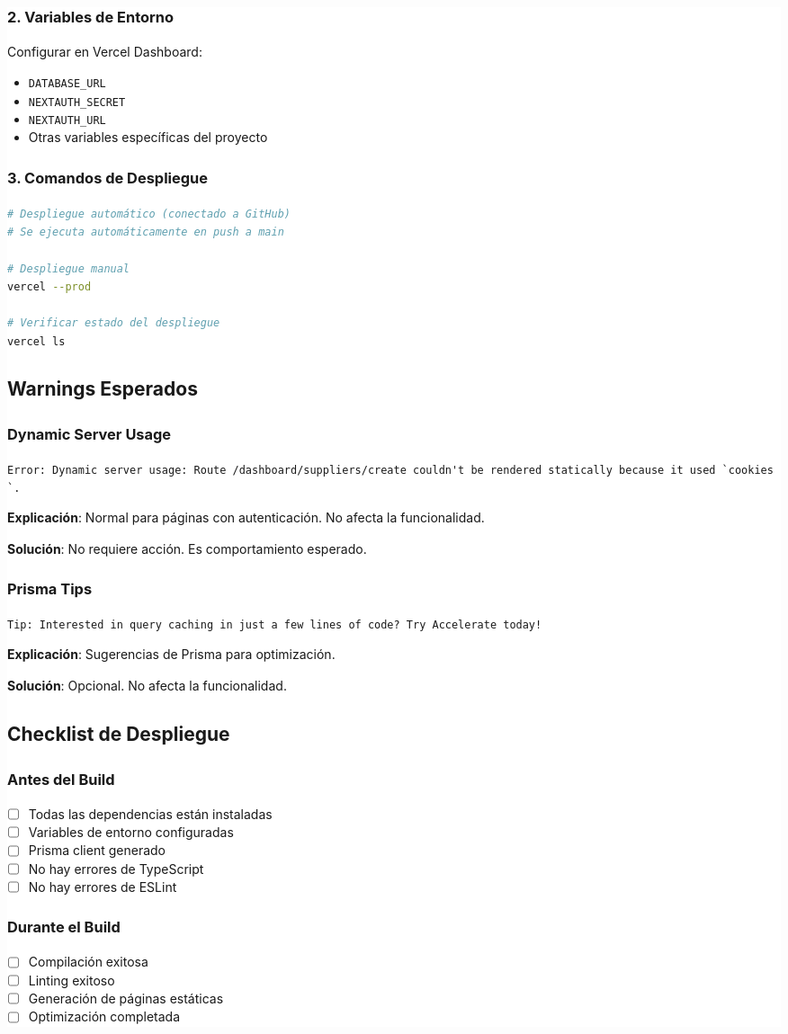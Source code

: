 ### 2. Variables de Entorno

Configurar en Vercel Dashboard:
- `DATABASE_URL`
- `NEXTAUTH_SECRET`
- `NEXTAUTH_URL`
- Otras variables específicas del proyecto

### 3. Comandos de Despliegue

```bash
# Despliegue automático (conectado a GitHub)
# Se ejecuta automáticamente en push a main

# Despliegue manual
vercel --prod

# Verificar estado del despliegue
vercel ls
```

## Warnings Esperados

### Dynamic Server Usage
```
Error: Dynamic server usage: Route /dashboard/suppliers/create couldn't be rendered statically because it used `cookies`.
```

**Explicación**: Normal para páginas con autenticación. No afecta la funcionalidad.

**Solución**: No requiere acción. Es comportamiento esperado.

### Prisma Tips
```
Tip: Interested in query caching in just a few lines of code? Try Accelerate today!
```

**Explicación**: Sugerencias de Prisma para optimización.

**Solución**: Opcional. No afecta la funcionalidad.

## Checklist de Despliegue

### Antes del Build
- [ ] Todas las dependencias están instaladas
- [ ] Variables de entorno configuradas
- [ ] Prisma client generado
- [ ] No hay errores de TypeScript
- [ ] No hay errores de ESLint

### Durante el Build
- [ ] Compilación exitosa
- [ ] Linting exitoso
- [ ] Generación de páginas estáticas
- [ ] Optimización completada
